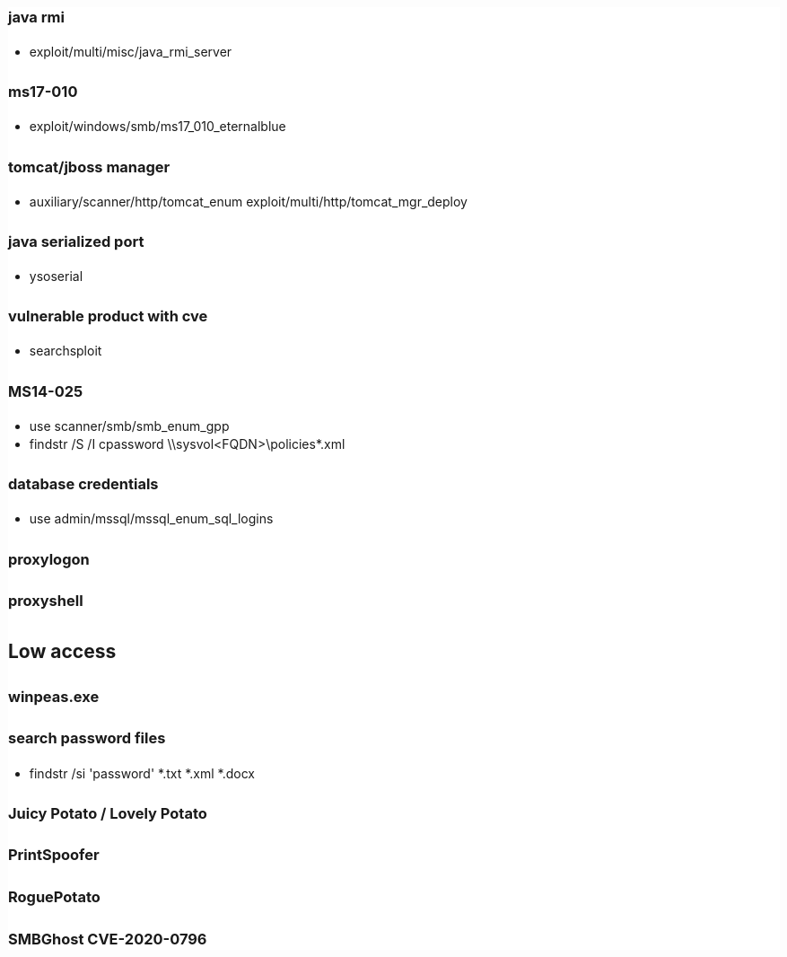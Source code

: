 ### java rmi

- exploit/multi/misc/java_rmi_server

### ms17-010

- exploit/windows/smb/ms17_010_eternalblue

### tomcat/jboss manager

- auxiliary/scanner/http/tomcat_enum
exploit/multi/http/tomcat_mgr_deploy

### java serialized port

- ysoserial

### vulnerable product with cve

- searchsploit

### MS14-025

- use scanner/smb/smb_enum_gpp
- findstr /S /I cpassword \\<FQDN>\sysvol\<FQDN>\policies\*.xml

### database credentials

- use admin/mssql/mssql_enum_sql_logins

### proxylogon

### proxyshell

## Low access

### winpeas.exe

### search password files

- findstr /si 'password' *.txt *.xml *.docx

### Juicy Potato / Lovely Potato

### PrintSpoofer

### RoguePotato

### SMBGhost CVE-2020-0796
